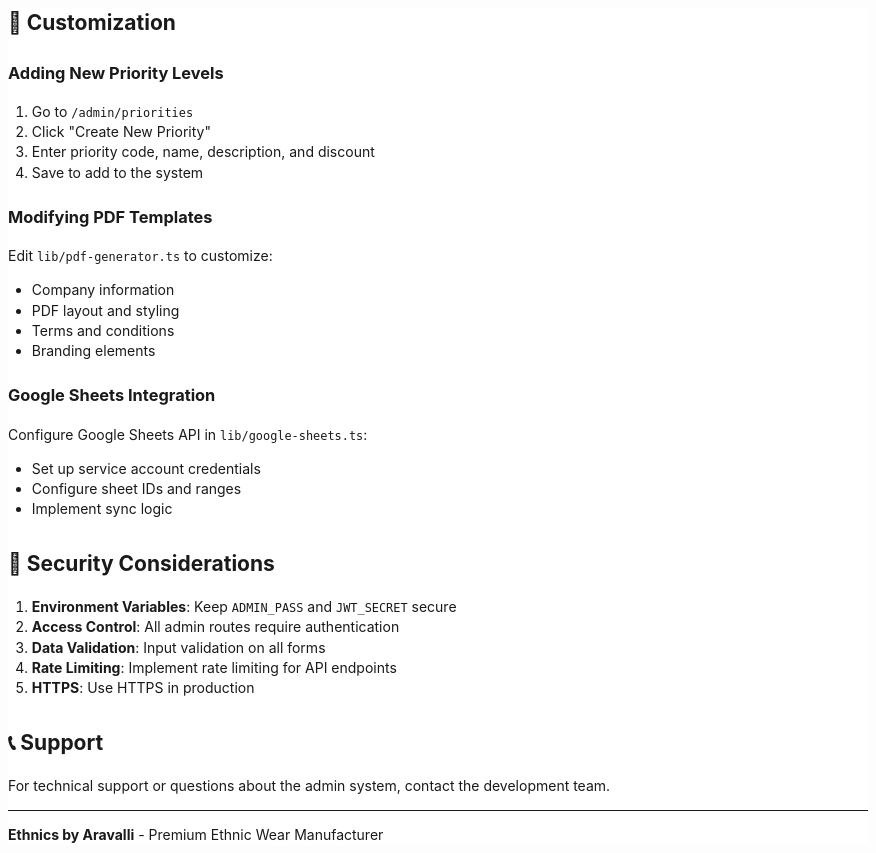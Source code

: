 ## 🔧 Customization

### Adding New Priority Levels
1. Go to `/admin/priorities`
2. Click "Create New Priority"
3. Enter priority code, name, description, and discount
4. Save to add to the system

### Modifying PDF Templates
Edit `lib/pdf-generator.ts` to customize:
- Company information
- PDF layout and styling
- Terms and conditions
- Branding elements

### Google Sheets Integration
Configure Google Sheets API in `lib/google-sheets.ts`:
- Set up service account credentials
- Configure sheet IDs and ranges
- Implement sync logic

## 🚨 Security Considerations

1. **Environment Variables**: Keep `ADMIN_PASS` and `JWT_SECRET` secure
2. **Access Control**: All admin routes require authentication
3. **Data Validation**: Input validation on all forms
4. **Rate Limiting**: Implement rate limiting for API endpoints
5. **HTTPS**: Use HTTPS in production

## 📞 Support

For technical support or questions about the admin system, contact the development team.

---

**Ethnics by Aravalli** - Premium Ethnic Wear Manufacturer 